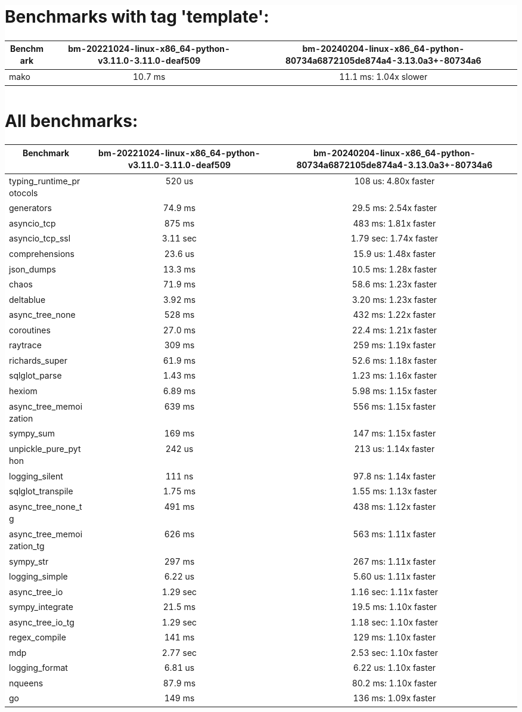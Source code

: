 Benchmarks with tag 'template':
===============================

| Benchmark | bm-20221024-linux-x86_64-python-v3.11.0-3.11.0-deaf509 | bm-20240204-linux-x86_64-python-80734a6872105de874a4-3.13.0a3+-80734a6 |
|-----------|:------------------------------------------------------:|:----------------------------------------------------------------------:|
| mako      | 10.7 ms                                                | 11.1 ms: 1.04x slower                                                  |

All benchmarks:
===============

| Benchmark                  | bm-20221024-linux-x86_64-python-v3.11.0-3.11.0-deaf509 | bm-20240204-linux-x86_64-python-80734a6872105de874a4-3.13.0a3+-80734a6 |
|----------------------------|:------------------------------------------------------:|:----------------------------------------------------------------------:|
| typing_runtime_protocols   | 520 us                                                 | 108 us: 4.80x faster                                                   |
| generators                 | 74.9 ms                                                | 29.5 ms: 2.54x faster                                                  |
| asyncio_tcp                | 875 ms                                                 | 483 ms: 1.81x faster                                                   |
| asyncio_tcp_ssl            | 3.11 sec                                               | 1.79 sec: 1.74x faster                                                 |
| comprehensions             | 23.6 us                                                | 15.9 us: 1.48x faster                                                  |
| json_dumps                 | 13.3 ms                                                | 10.5 ms: 1.28x faster                                                  |
| chaos                      | 71.9 ms                                                | 58.6 ms: 1.23x faster                                                  |
| deltablue                  | 3.92 ms                                                | 3.20 ms: 1.23x faster                                                  |
| async_tree_none            | 528 ms                                                 | 432 ms: 1.22x faster                                                   |
| coroutines                 | 27.0 ms                                                | 22.4 ms: 1.21x faster                                                  |
| raytrace                   | 309 ms                                                 | 259 ms: 1.19x faster                                                   |
| richards_super             | 61.9 ms                                                | 52.6 ms: 1.18x faster                                                  |
| sqlglot_parse              | 1.43 ms                                                | 1.23 ms: 1.16x faster                                                  |
| hexiom                     | 6.89 ms                                                | 5.98 ms: 1.15x faster                                                  |
| async_tree_memoization     | 639 ms                                                 | 556 ms: 1.15x faster                                                   |
| sympy_sum                  | 169 ms                                                 | 147 ms: 1.15x faster                                                   |
| unpickle_pure_python       | 242 us                                                 | 213 us: 1.14x faster                                                   |
| logging_silent             | 111 ns                                                 | 97.8 ns: 1.14x faster                                                  |
| sqlglot_transpile          | 1.75 ms                                                | 1.55 ms: 1.13x faster                                                  |
| async_tree_none_tg         | 491 ms                                                 | 438 ms: 1.12x faster                                                   |
| async_tree_memoization_tg  | 626 ms                                                 | 563 ms: 1.11x faster                                                   |
| sympy_str                  | 297 ms                                                 | 267 ms: 1.11x faster                                                   |
| logging_simple             | 6.22 us                                                | 5.60 us: 1.11x faster                                                  |
| async_tree_io              | 1.29 sec                                               | 1.16 sec: 1.11x faster                                                 |
| sympy_integrate            | 21.5 ms                                                | 19.5 ms: 1.10x faster                                                  |
| async_tree_io_tg           | 1.29 sec                                               | 1.18 sec: 1.10x faster                                                 |
| regex_compile              | 141 ms                                                 | 129 ms: 1.10x faster                                                   |
| mdp                        | 2.77 sec                                               | 2.53 sec: 1.10x faster                                                 |
| logging_format             | 6.81 us                                                | 6.22 us: 1.10x faster                                                  |
| nqueens                    | 87.9 ms                                                | 80.2 ms: 1.10x faster                                                  |
| go                         | 149 ms                                                 | 136 ms: 1.09x faster                                                   |